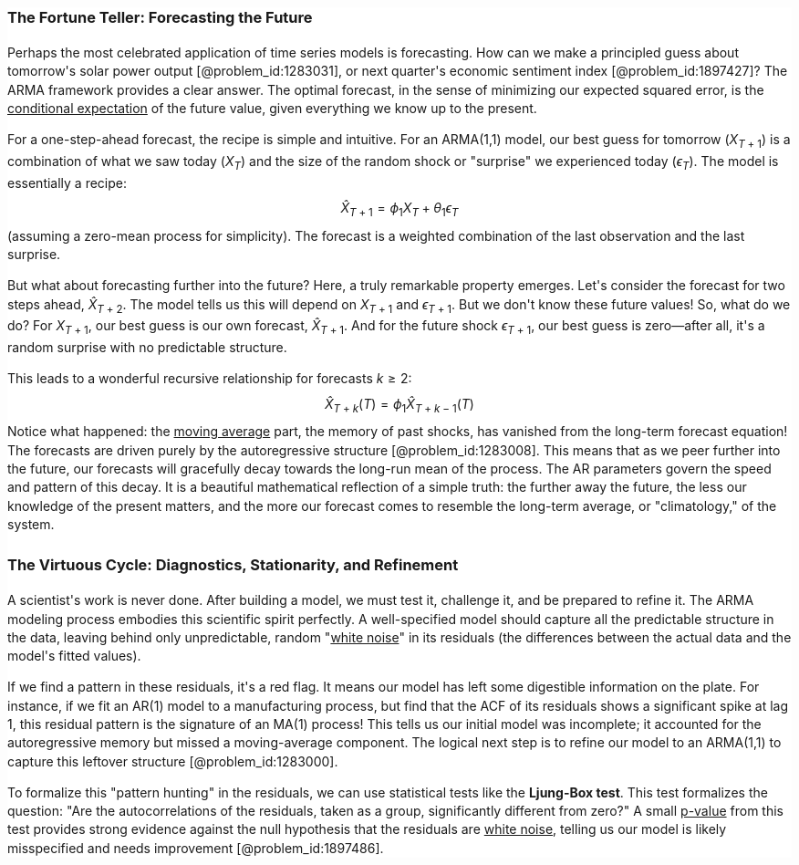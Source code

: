 ### The Fortune Teller: Forecasting the Future

Perhaps the most celebrated application of time series models is forecasting. How can we make a principled guess about tomorrow's solar power output [@problem_id:1283031], or next quarter's economic sentiment index [@problem_id:1897427]? The ARMA framework provides a clear answer. The optimal forecast, in the sense of minimizing our expected squared error, is the [conditional expectation](@article_id:158646) of the future value, given everything we know up to the present.

For a one-step-ahead forecast, the recipe is simple and intuitive. For an ARMA(1,1) model, our best guess for tomorrow ($X_{T+1}$) is a combination of what we saw today ($X_T$) and the size of the random shock or "surprise" we experienced today ($\epsilon_T$). The model is essentially a recipe:
$$
\hat{X}_{T+1} = \phi_1 X_T + \theta_1 \epsilon_T
$$
(assuming a zero-mean process for simplicity). The forecast is a weighted combination of the last observation and the last surprise.

But what about forecasting further into the future? Here, a truly remarkable property emerges. Let's consider the forecast for two steps ahead, $\hat{X}_{T+2}$. The model tells us this will depend on $X_{T+1}$ and $\epsilon_{T+1}$. But we don't know these future values! So, what do we do? For $X_{T+1}$, our best guess is our own forecast, $\hat{X}_{T+1}$. And for the future shock $\epsilon_{T+1}$, our best guess is zero—after all, it's a random surprise with no predictable structure.

This leads to a wonderful recursive relationship for forecasts $k \ge 2$:
$$
\hat{X}_{T+k}(T) = \phi_1 \hat{X}_{T+k-1}(T)
$$
Notice what happened: the [moving average](@article_id:203272) part, the memory of past shocks, has vanished from the long-term forecast equation! The forecasts are driven purely by the autoregressive structure [@problem_id:1283008]. This means that as we peer further into the future, our forecasts will gracefully decay towards the long-run mean of the process. The AR parameters govern the speed and pattern of this decay. It is a beautiful mathematical reflection of a simple truth: the further away the future, the less our knowledge of the present matters, and the more our forecast comes to resemble the long-term average, or "climatology," of the system.

### The Virtuous Cycle: Diagnostics, Stationarity, and Refinement

A scientist's work is never done. After building a model, we must test it, challenge it, and be prepared to refine it. The ARMA modeling process embodies this scientific spirit perfectly. A well-specified model should capture all the predictable structure in the data, leaving behind only unpredictable, random "[white noise](@article_id:144754)" in its residuals (the differences between the actual data and the model's fitted values).

If we find a pattern in these residuals, it's a red flag. It means our model has left some digestible information on the plate. For instance, if we fit an AR(1) model to a manufacturing process, but find that the ACF of its residuals shows a significant spike at lag 1, this residual pattern is the signature of an MA(1) process! This tells us our initial model was incomplete; it accounted for the autoregressive memory but missed a moving-average component. The logical next step is to refine our model to an ARMA(1,1) to capture this leftover structure [@problem_id:1283000].

To formalize this "pattern hunting" in the residuals, we can use statistical tests like the **Ljung-Box test**. This test formalizes the question: "Are the autocorrelations of the residuals, taken as a group, significantly different from zero?" A small [p-value](@article_id:136004) from this test provides strong evidence against the null hypothesis that the residuals are [white noise](@article_id:144754), telling us our model is likely misspecified and needs improvement [@problem_id:1897486].
